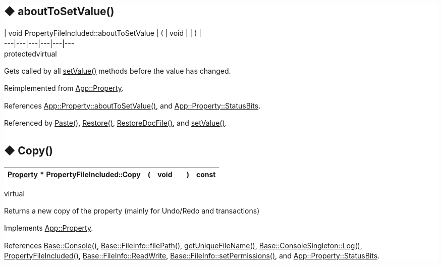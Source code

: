 ## ◆ aboutToSetValue()

| void PropertyFileIncluded::aboutToSetValue  | ( | void  | | ) |   
---|---|---|---|---|---  
protectedvirtual  
  
Gets called by all
[setValue()](../../d2/db3/classApp_1_1PropertyFileIncluded.html#aa9362fd089d933299e27a32607d771aa)
methods before the value has changed.

Reimplemented from
[App::Property](../../d0/da9/classApp_1_1Property.html#ac295b40ec9fa6fa180c707149329391d).

References
[App::Property::aboutToSetValue()](../../d0/da9/classApp_1_1Property.html#ac295b40ec9fa6fa180c707149329391d),
and
[App::Property::StatusBits](../../d0/da9/classApp_1_1Property.html#ab93fa6ff45ac8bf7dcaac9ead5e09f67).

Referenced by
[Paste()](../../d2/db3/classApp_1_1PropertyFileIncluded.html#a5598d54beecd9857ffe43b17aa0e8a4e),
[Restore()](../../d2/db3/classApp_1_1PropertyFileIncluded.html#a476ae4b35c3a21c78336ed0877de0ebd),
[RestoreDocFile()](../../d2/db3/classApp_1_1PropertyFileIncluded.html#abaa879168b2300ffb4fdb20d3fdd4ef0),
and
[setValue()](../../d2/db3/classApp_1_1PropertyFileIncluded.html#aa9362fd089d933299e27a32607d771aa).

## ◆ Copy()

| [Property](../../d0/da9/classApp_1_1Property.html) * PropertyFileIncluded::Copy  | ( | void  | | ) |  const  
---|---|---|---|---|---  
virtual  
  
Returns a new copy of the property (mainly for Undo/Redo and transactions)

Implements
[App::Property](../../d0/da9/classApp_1_1Property.html#a1ca3b1249f2e3b7fcd29308e72ba76de).

References
[Base::Console()](../../db/d07/namespaceBase.html#a968fb30e59145eaaa8b1da98680bd729),
[Base::FileInfo::filePath()](../../dd/d34/classBase_1_1FileInfo.html#ae4e3ea54dca3fa6a47cc90a5d83a6987),
[getUniqueFileName()](../../d2/db3/classApp_1_1PropertyFileIncluded.html#ac6b94c77254825a17621686c38efd006),
[Base::ConsoleSingleton::Log()](../../df/dca/classBase_1_1ConsoleSingleton.html#aceeee19e61fdce99692897f996fa4964),
[PropertyFileIncluded()](../../d2/db3/classApp_1_1PropertyFileIncluded.html#aaaf895d521778c6f82c8cb315f9d4865),
[Base::FileInfo::ReadWrite](../../dd/d34/classBase_1_1FileInfo.html#a747c8b5c53639e0d55a2dbd32973a738a4c66903b9ac6c5788840b9e36d1b5911),
[Base::FileInfo::setPermissions()](../../dd/d34/classBase_1_1FileInfo.html#a5e5820903b5f70e76899d9962c0c6f23),
and
[App::Property::StatusBits](../../d0/da9/classApp_1_1Property.html#ab93fa6ff45ac8bf7dcaac9ead5e09f67).
